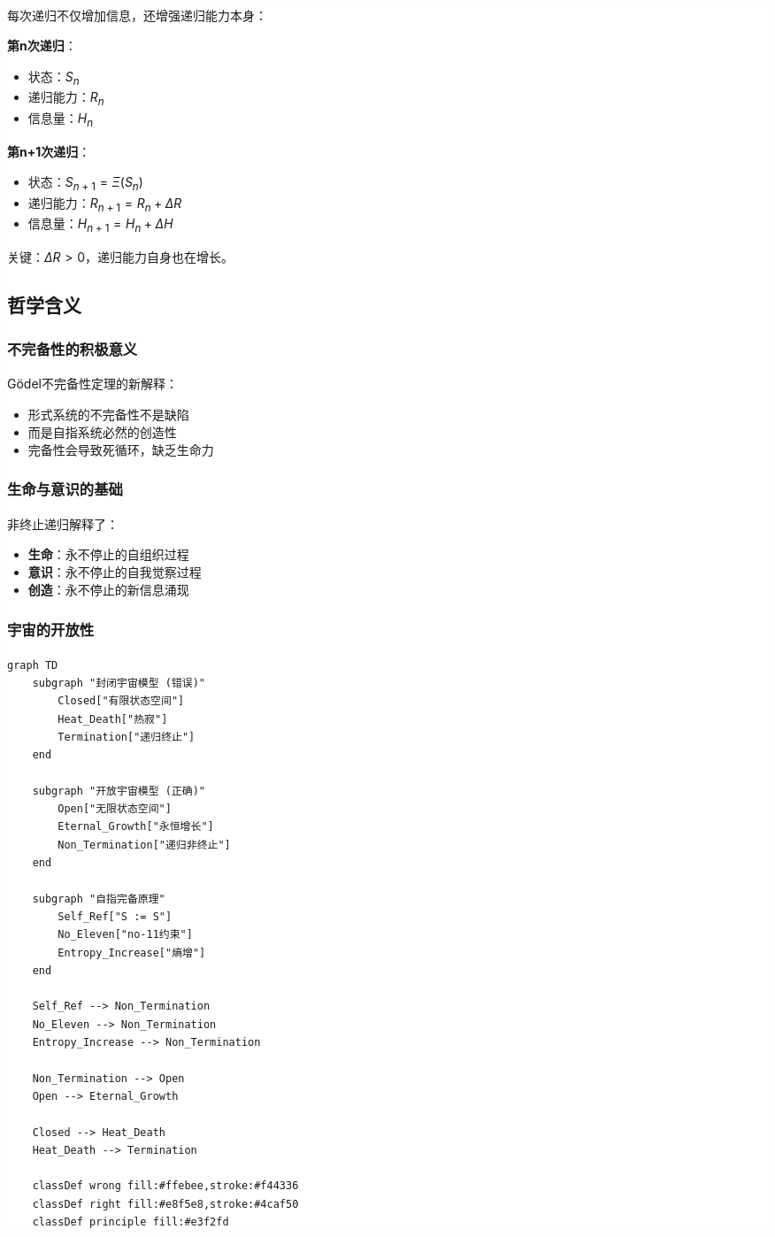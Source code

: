 每次递归不仅增加信息，还增强递归能力本身：

**第n次递归**：
- 状态：$S_n$
- 递归能力：$R_n$
- 信息量：$H_n$

**第n+1次递归**：
- 状态：$S_{n+1} = \Xi(S_n)$
- 递归能力：$R_{n+1} = R_n + \Delta R$
- 信息量：$H_{n+1} = H_n + \Delta H$

关键：$\Delta R > 0$，递归能力自身也在增长。

## 哲学含义

### 不完备性的积极意义

Gödel不完备性定理的新解释：
- 形式系统的不完备性不是缺陷
- 而是自指系统必然的创造性
- 完备性会导致死循环，缺乏生命力

### 生命与意识的基础

非终止递归解释了：
- **生命**：永不停止的自组织过程
- **意识**：永不停止的自我觉察过程  
- **创造**：永不停止的新信息涌现

### 宇宙的开放性

```mermaid
graph TD
    subgraph "封闭宇宙模型 (错误)"
        Closed["有限状态空间"]
        Heat_Death["热寂"]
        Termination["递归终止"]
    end
    
    subgraph "开放宇宙模型 (正确)"
        Open["无限状态空间"]
        Eternal_Growth["永恒增长"]
        Non_Termination["递归非终止"]
    end
    
    subgraph "自指完备原理"
        Self_Ref["S := S"]
        No_Eleven["no-11约束"]
        Entropy_Increase["熵增"]
    end
    
    Self_Ref --> Non_Termination
    No_Eleven --> Non_Termination
    Entropy_Increase --> Non_Termination
    
    Non_Termination --> Open
    Open --> Eternal_Growth
    
    Closed --> Heat_Death
    Heat_Death --> Termination
    
    classDef wrong fill:#ffebee,stroke:#f44336
    classDef right fill:#e8f5e8,stroke:#4caf50
    classDef principle fill:#e3f2fd
```